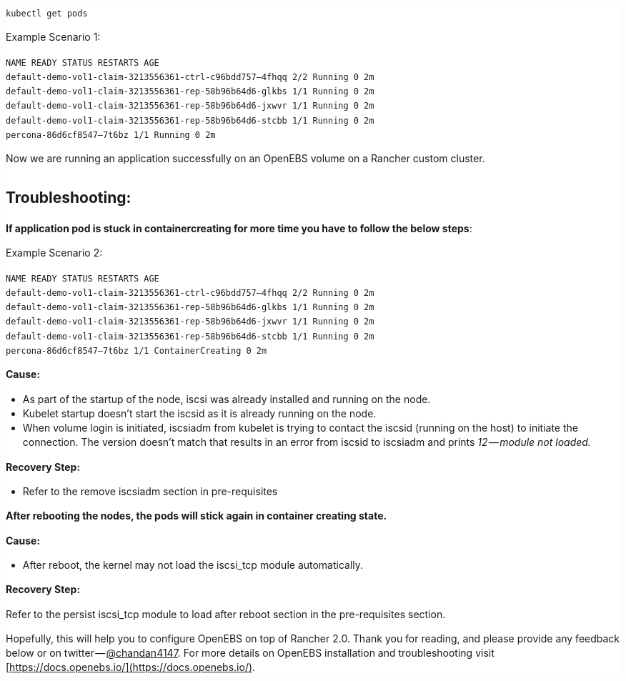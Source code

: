     kubectl get pods

Example Scenario 1:

    NAME READY STATUS RESTARTS AGE
    default-demo-vol1-claim-3213556361-ctrl-c96bdd757–4fhqq 2/2 Running 0 2m
    default-demo-vol1-claim-3213556361-rep-58b96b64d6-glkbs 1/1 Running 0 2m
    default-demo-vol1-claim-3213556361-rep-58b96b64d6-jxwvr 1/1 Running 0 2m
    default-demo-vol1-claim-3213556361-rep-58b96b64d6-stcbb 1/1 Running 0 2m
    percona-86d6cf8547–7t6bz 1/1 Running 0 2m

Now we are running an application successfully on an OpenEBS volume on a Rancher custom cluster.

## Troubleshooting:

**If application pod is stuck in containercreating for more time you have to follow the below steps**:

Example Scenario 2:

    NAME READY STATUS RESTARTS AGE
    default-demo-vol1-claim-3213556361-ctrl-c96bdd757–4fhqq 2/2 Running 0 2m
    default-demo-vol1-claim-3213556361-rep-58b96b64d6-glkbs 1/1 Running 0 2m
    default-demo-vol1-claim-3213556361-rep-58b96b64d6-jxwvr 1/1 Running 0 2m
    default-demo-vol1-claim-3213556361-rep-58b96b64d6-stcbb 1/1 Running 0 2m
    percona-86d6cf8547–7t6bz 1/1 ContainerCreating 0 2m

**Cause:**

- As part of the startup of the node, iscsi was already installed and running on the node.
- Kubelet startup doesn’t start the iscsid as it is already running on the node.
- When volume login is initiated, iscsiadm from kubelet is trying to contact the iscsid (running on the host) to initiate the connection. The version doesn’t match that results in an error from iscsid to iscsiadm and prints *12 — module not loaded.*

**Recovery Step:**

- Refer to the remove iscsiadm section in pre-requisites

**After rebooting the nodes, the pods will stick again in container creating state.**

**Cause:**

- After reboot, the kernel may not load the iscsi_tcp module automatically.

**Recovery Step:**

Refer to the persist iscsi_tcp module to load after reboot section in the pre-requisites section.

Hopefully, this will help you to configure OpenEBS on top of Rancher 2.0. Thank you for reading, and please provide any feedback below or on twitter — [@chandan4147](https://twitter.com/chandan4147). For more details on OpenEBS installation and troubleshooting visit [https://docs.openebs.io/](https://docs.openebs.io/).
